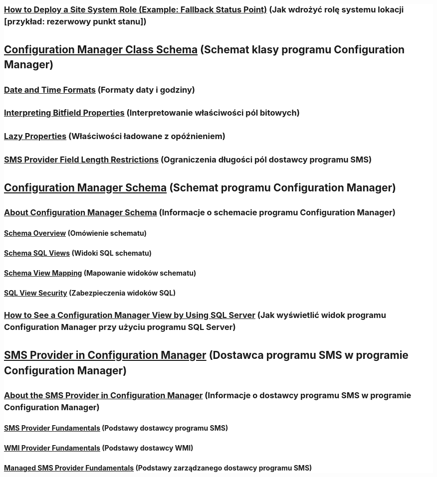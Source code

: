 ### [How to Deploy a Site System Role (Example:  Fallback Status Point)](core/understand/how-to-deploy-a-site-system-role--example---fallback-status-point-.md) (Jak wdrożyć rolę systemu lokacji [przykład: rezerwowy punkt stanu])
## [Configuration Manager Class Schema](core/understand/configuration-manager-class-schema.md) (Schemat klasy programu Configuration Manager)
### [Date and Time Formats](core/understand/date-and-time-formats.md) (Formaty daty i godziny)
### [Interpreting Bitfield Properties](core/understand/interpreting-bitfield-properties.md) (Interpretowanie właściwości pól bitowych)
### [Lazy Properties](core/understand/lazy-properties.md) (Właściwości ładowane z opóźnieniem)
### [SMS Provider Field Length Restrictions](core/understand/sms-provider-field-length-restrictions.md) (Ograniczenia długości pól dostawcy programu SMS)
## [Configuration Manager Schema](core/understand/configuration-manager-schema.md) (Schemat programu Configuration Manager)
### [About Configuration Manager Schema](core/understand/about-configuration-manager-schema.md) (Informacje o schemacie programu Configuration Manager)
#### [Schema Overview](core/understand/configuration-manager-schema-overview.md) (Omówienie schematu)
#### [Schema SQL Views](core/understand/configuration-manager-schema-sql-views.md) (Widoki SQL schematu)
#### [Schema View Mapping](core/understand/configuration-manager-schema-view-mapping.md) (Mapowanie widoków schematu)
#### [SQL View Security](core/understand/sql-view-security.md) (Zabezpieczenia widoków SQL)
### [How to See a Configuration Manager View by Using SQL Server](core/understand/how-to-see-a-configuration-manager-view-by-using-sql-server.md) (Jak wyświetlić widok programu Configuration Manager przy użyciu programu SQL Server)
## [SMS Provider in Configuration Manager](core/understand/sms-provider-in-configuration-manager.md) (Dostawca programu SMS w programie Configuration Manager)
### [About the SMS Provider in Configuration Manager](core/understand/about-the-sms-provider-in-configuration-manager.md) (Informacje o dostawcy programu SMS w programie Configuration Manager)
#### [SMS Provider Fundamentals](core/understand/sms-provider-fundamentals.md) (Podstawy dostawcy programu SMS)
#### [WMI Provider Fundamentals](core/understand/wmi-configuration-manager-provider-fundamentals.md) (Podstawy dostawcy WMI)
#### [Managed SMS Provider Fundamentals](core/understand/managed-sms-provider-fundamentals-in-configuration-manager.md) (Podstawy zarządzanego dostawcy programu SMS)